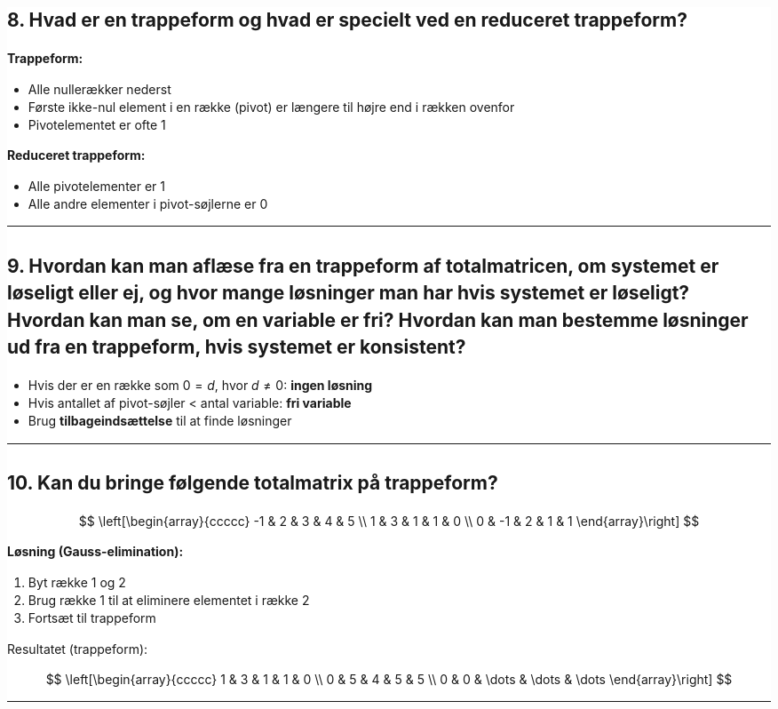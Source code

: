 
## 8. Hvad er en trappeform og hvad er specielt ved en reduceret trappeform?

**Trappeform:**
- Alle nullerækker nederst
- Første ikke-nul element i en række (pivot) er længere til højre end i rækken ovenfor
- Pivotelementet er ofte 1

**Reduceret trappeform:**
- Alle pivotelementer er 1
- Alle andre elementer i pivot-søjlerne er 0

---

## 9. Hvordan kan man aflæse fra en trappeform af totalmatricen, om systemet er løseligt eller ej, og hvor mange løsninger man har hvis systemet er løseligt? Hvordan kan man se, om en variable er fri? Hvordan kan man bestemme løsninger ud fra en trappeform, hvis systemet er konsistent?

- Hvis der er en række som $0 = d$, hvor $d \neq 0$: **ingen løsning**
- Hvis antallet af pivot-søjler $<$ antal variable: **fri variable**
- Brug **tilbageindsættelse** til at finde løsninger

---

## 10. Kan du bringe følgende totalmatrix på trappeform?

$$
\left[\begin{array}{ccccc}
-1 & 2 & 3 & 4 & 5 \\
1 & 3 & 1 & 1 & 0 \\
0 & -1 & 2 & 1 & 1
\end{array}\right]
$$

**Løsning (Gauss-elimination):**

1. Byt række 1 og 2  
2. Brug række 1 til at eliminere elementet i række 2  
3. Fortsæt til trappeform

Resultatet (trappeform):

$$
\left[\begin{array}{ccccc}
1 & 3 & 1 & 1 & 0 \\
0 & 5 & 4 & 5 & 5 \\
0 & 0 & \dots & \dots & \dots
\end{array}\right]
$$

---
